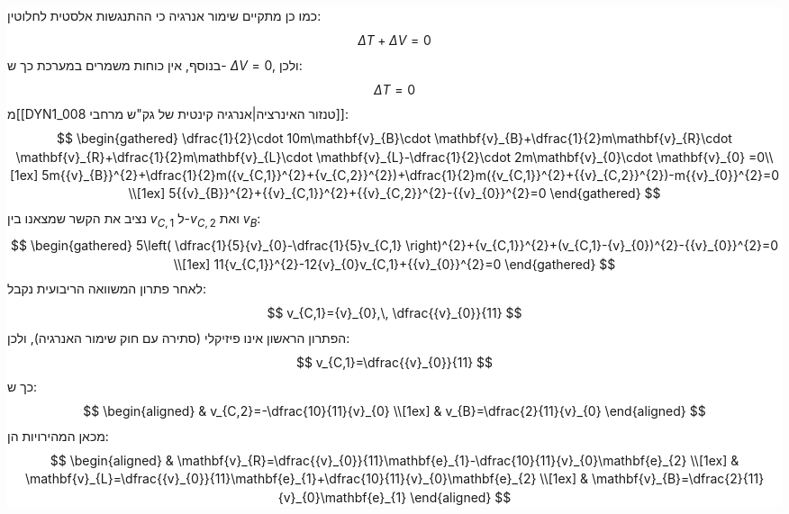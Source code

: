 כמו כן מתקיים שימור אנרגיה כי ההתנגשות אלסטית לחלוטין:
$$
\Delta T+\Delta V=0
$$
בנוסף, אין כוחות משמרים במערכת כך ש- $\Delta V=0$, ולכן:
$$
\Delta T=0
$$
מ[[DYN1_008 טנזור האינרציה|אנרגיה קינטית של גק"ש מרחבי]]:
$$
\begin{gathered}
\dfrac{1}{2}\cdot 10m\mathbf{v}_{B}\cdot \mathbf{v}_{B}+\dfrac{1}{2}m\mathbf{v}_{R}\cdot \mathbf{v}_{R}+\dfrac{1}{2}m\mathbf{v}_{L}\cdot \mathbf{v}_{L}-\dfrac{1}{2}\cdot 2m\mathbf{v}_{0}\cdot \mathbf{v}_{0} =0\\[1ex]
5m{{v}_{B}}^{2}+\dfrac{1}{2}m({v_{C,1}}^{2}+{v_{C,2}}^{2})+\dfrac{1}{2}m({v_{C,1}}^{2}+{{v}_{C,2}}^{2})-m{{v}_{0}}^{2}=0 \\[1ex]
5{{v}_{B}}^{2}+{{v}_{C,1}}^{2}+{{v}_{C,2}}^{2}-{{v}_{0}}^{2}=0
\end{gathered}
$$
נציב את הקשר שמצאנו בין $v_{C,1}$ ל-$v_{C,2}$ ואת $v_{B}$:
$$
\begin{gathered}
5\left( \dfrac{1}{5}{v}_{0}-\dfrac{1}{5}v_{C,1} \right)^{2}+{v_{C,1}}^{2}+(v_{C,1}-{v}_{0})^{2}-{{v}_{0}}^{2}=0 \\[1ex]
11{v_{C,1}}^{2}-12{v}_{0}v_{C,1}+{{v}_{0}}^{2}=0
\end{gathered}
$$
לאחר פתרון המשוואה הריבועית נקבל:
$$
v_{C,1}={v}_{0},\, \dfrac{{v}_{0}}{11}
$$
הפתרון הראשון אינו פיזיקלי (סתירה עם חוק שימור האנרגיה), ולכן:
$$
v_{C,1}=\dfrac{{v}_{0}}{11}
$$
כך ש:
$$
\begin{aligned}
 & v_{C,2}=-\dfrac{10}{11}{v}_{0} \\[1ex]
 & v_{B}=\dfrac{2}{11}{v}_{0}
\end{aligned}
$$
מכאן המהירויות הן:
$$
\begin{aligned}
 & \mathbf{v}_{R}=\dfrac{{v}_{0}}{11}\mathbf{e}_{1}-\dfrac{10}{11}{v}_{0}\mathbf{e}_{2} \\[1ex]
 & \mathbf{v}_{L}=\dfrac{{v}_{0}}{11}\mathbf{e}_{1}+\dfrac{10}{11}{v}_{0}\mathbf{e}_{2} \\[1ex]
 & \mathbf{v}_{B}=\dfrac{2}{11}{v}_{0}\mathbf{e}_{1}
\end{aligned}
$$

